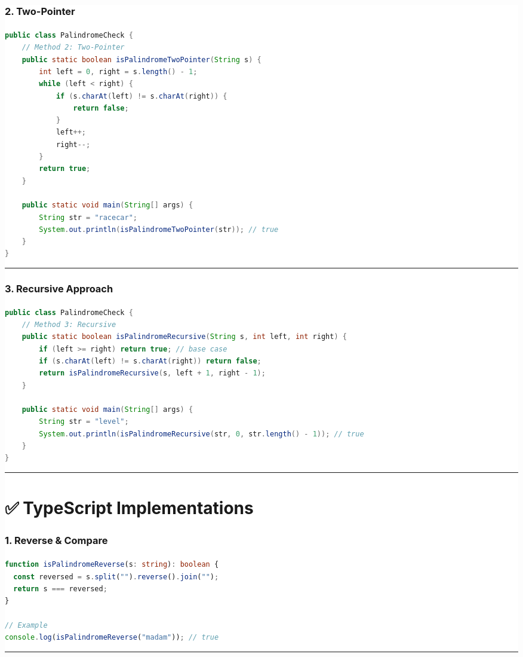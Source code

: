 ### **2. Two-Pointer**

```java
public class PalindromeCheck {
    // Method 2: Two-Pointer
    public static boolean isPalindromeTwoPointer(String s) {
        int left = 0, right = s.length() - 1;
        while (left < right) {
            if (s.charAt(left) != s.charAt(right)) {
                return false;
            }
            left++;
            right--;
        }
        return true;
    }

    public static void main(String[] args) {
        String str = "racecar";
        System.out.println(isPalindromeTwoPointer(str)); // true
    }
}
```

---

### **3. Recursive Approach**

```java
public class PalindromeCheck {
    // Method 3: Recursive
    public static boolean isPalindromeRecursive(String s, int left, int right) {
        if (left >= right) return true; // base case
        if (s.charAt(left) != s.charAt(right)) return false;
        return isPalindromeRecursive(s, left + 1, right - 1);
    }

    public static void main(String[] args) {
        String str = "level";
        System.out.println(isPalindromeRecursive(str, 0, str.length() - 1)); // true
    }
}
```

---

# ✅ TypeScript Implementations

### **1. Reverse & Compare**

```typescript
function isPalindromeReverse(s: string): boolean {
  const reversed = s.split("").reverse().join("");
  return s === reversed;
}

// Example
console.log(isPalindromeReverse("madam")); // true
```

---